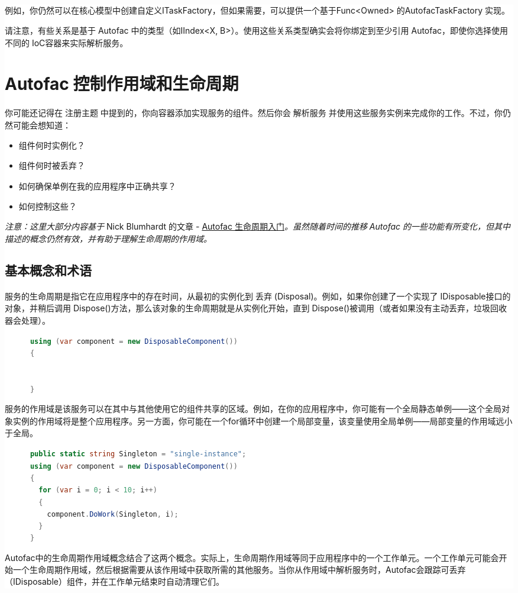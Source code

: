 例如，你仍然可以在核心模型中创建自定义ITaskFactory，但如果需要，可以提供一个基于Func<Owned<ITask>> 的AutofacTaskFactory 实现。

请注意，有些关系是基于 Autofac 中的类型（如IIndex<X, B>）。使用这些关系类型确实会将你绑定到至少引用 Autofac，即使你选择使用不同的 IoC容器来实际解析服务。



# Autofac 控制作用域和生命周期
你可能还记得在 注册主题 中提到的，你向容器添加实现服务的组件。然后你会 解析服务 并使用这些服务实例来完成你的工作。不过，你仍然可能会想知道：

- 组件何时实例化？

- 组件何时被丢弃？

- 如何确保单例在我的应用程序中正确共享？

-  如何控制这些？



_注意：这里大部分内容基于_ Nick Blumhardt 的文章 - [Autofac 生命周期入门](https://nblumhardt.com/2011/01/an-autofac-lifetime-primer/)_。虽然随着时间的推移 Autofac 的一些功能有所变化，但其中描述的概念仍然有效，并有助于理解生命周期的作用域。_



## 基本概念和术语
服务的生命周期是指它在应用程序中的存在时间，从最初的实例化到 丢弃 (Disposal)。例如，如果你创建了一个实现了 IDisposable接口的对象，并稍后调用 Dispose()方法，那么该对象的生命周期就是从实例化开始，直到 Dispose()被调用（或者如果没有主动丢弃，垃圾回收器会处理）。



```csharp
      using (var component = new DisposableComponent())
      {
        
        
      }
```





服务的作用域是该服务可以在其中与其他使用它的组件共享的区域。例如，在你的应用程序中，你可能有一个全局静态单例——这个全局对象实例的作用域将是整个应用程序。另一方面，你可能在一个for循环中创建一个局部变量，该变量使用全局单例——局部变量的作用域远小于全局。



```csharp
      public static string Singleton = "single-instance";
      using (var component = new DisposableComponent())
      {
        for (var i = 0; i < 10; i++)
        {          
          component.DoWork(Singleton, i);
        }
      }
```





Autofac中的生命周期作用域概念结合了这两个概念。实际上，生命周期作用域等同于应用程序中的一个工作单元。一个工作单元可能会开始一个生命周期作用域，然后根据需要从该作用域中获取所需的其他服务。当你从作用域中解析服务时，Autofac会跟踪可丢弃（IDisposable）组件，并在工作单元结束时自动清理它们。
